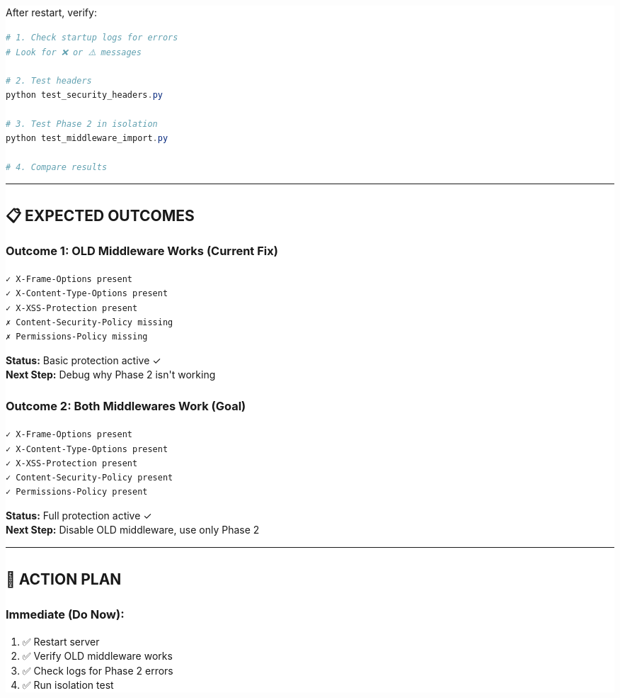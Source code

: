 After restart, verify:

```powershell
# 1. Check startup logs for errors
# Look for ❌ or ⚠️ messages

# 2. Test headers
python test_security_headers.py

# 3. Test Phase 2 in isolation
python test_middleware_import.py

# 4. Compare results
```

---

## 📋 **EXPECTED OUTCOMES**

### **Outcome 1: OLD Middleware Works (Current Fix)**
```
✓ X-Frame-Options present
✓ X-Content-Type-Options present
✓ X-XSS-Protection present
✗ Content-Security-Policy missing
✗ Permissions-Policy missing
```

**Status:** Basic protection active ✓  
**Next Step:** Debug why Phase 2 isn't working

### **Outcome 2: Both Middlewares Work (Goal)**
```
✓ X-Frame-Options present
✓ X-Content-Type-Options present
✓ X-XSS-Protection present
✓ Content-Security-Policy present
✓ Permissions-Policy present
```

**Status:** Full protection active ✓  
**Next Step:** Disable OLD middleware, use only Phase 2

---

## 🎯 **ACTION PLAN**

### **Immediate (Do Now):**
1. ✅ Restart server
2. ✅ Verify OLD middleware works
3. ✅ Check logs for Phase 2 errors
4. ✅ Run isolation test
